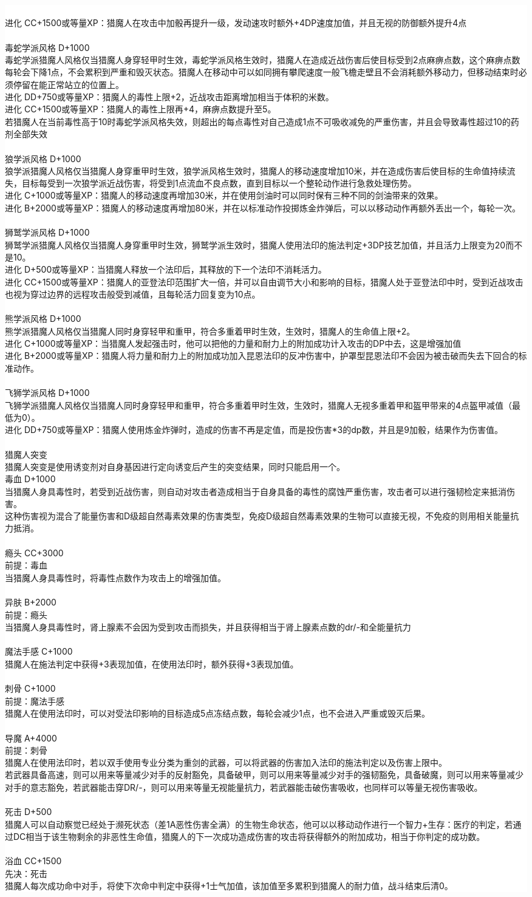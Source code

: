 <br>进化 CC+1500或等量XP：猎魔人在攻击中加骰再提升一级，发动速攻时额外+4DP速度加值，并且无视的防御额外提升4点 
<br>
<br>毒蛇学派风格 D+1000 
<br>毒蛇学派猎魔人风格仅当猎魔人身穿轻甲时生效，毒蛇学派风格生效时，猎魔人在造成近战伤害后使目标受到2点麻痹点数，这个麻痹点数每轮会下降1点，不会累积到严重和毁灭状态。猎魔人在移动中可以如同拥有攀爬速度一般飞檐走壁且不会消耗额外移动力，但移动结束时必须停留在能正常站立的位置上。 
<br>进化 DD+750或等量XP：猎魔人的毒性上限+2，近战攻击距离增加相当于体积的米数。 
<br>进化 CC+1500或等量XP：猎魔人的毒性上限再+4，麻痹点数提升至5。 
<br>若猎魔人在当前毒性高于10时毒蛇学派风格失效，则超出的每点毒性对自己造成1点不可吸收减免的严重伤害，并且会导致毒性超过10的药剂全部失效 
<br>
<br>狼学派风格 D+1000 
<br>狼学派猎魔人风格仅当猎魔人身穿重甲时生效，狼学派风格生效时，猎魔人的移动速度增加10米，并在造成伤害后使目标的生命值持续流失，目标每受到一次狼学派近战伤害，将受到1点流血不良点数，直到目标以一个整轮动作进行急救处理伤势。 
<br>进化 C+1000或等量XP：猎魔人的移动速度再增加30米，并在使用剑油时可以同时保有三种不同的剑油带来的效果。 
<br>进化 B+2000或等量XP：猎魔人的移动速度再增加80米，并在以标准动作投掷炼金炸弹后，可以以移动动作再额外丢出一个，每轮一次。 
<br>
<br>狮鹫学派风格 D+1000 
<br>狮鹫学派猎魔人风格仅当猎魔人身穿重甲时生效，狮鹫学派生效时，猎魔人使用法印的施法判定+3DP技艺加值，并且活力上限变为20而不是10。 
<br>进化 D+500或等量XP：当猎魔人释放一个法印后，其释放的下一个法印不消耗活力。 
<br>进化 CC+1500或等量XP：猎魔人的亚登法印范围扩大一倍，并可以自由调节大小和影响的目标，猎魔人处于亚登法印中时，受到近战攻击也视为穿过边界的远程攻击般受到减值，且每轮活力回复变为10点。 
<br>
<br>熊学派风格 D+1000 
<br>熊学派猎魔人风格仅当猎魔人同时身穿轻甲和重甲，符合多重着甲时生效，生效时，猎魔人的生命值上限+2。 
<br>进化 C+1000或等量XP：当猎魔人发起强击时，他可以把他的力量和耐力上的附加成功计入攻击的DP中去，这是增强加值 
<br>进化 B+2000或等量XP：猎魔人将力量和耐力上的附加成功加入昆恩法印的反冲伤害中，护罩型昆恩法印不会因为被击破而失去下回合的标准动作。 
<br>
<br>飞狮学派风格 D+1000 
<br>飞狮学派猎魔人风格仅当猎魔人同时身穿轻甲和重甲，符合多重着甲时生效，生效时，猎魔人无视多重着甲和盔甲带来的4点盔甲减值（最低为0）。 
<br>进化 DD+750或等量XP：猎魔人使用炼金炸弹时，造成的伤害不再是定值，而是投伤害*3的dp数，并且是9加骰，结果作为伤害值。 
<br>
<br>猎魔人突变 
<br>猎魔人突变是使用诱变剂对自身基因进行定向诱变后产生的突变结果，同时只能启用一个。 
<br>毒血 D+1000 
<br>当猎魔人身具毒性时，若受到近战伤害，则自动对攻击者造成相当于自身具备的毒性的腐蚀严重伤害，攻击者可以进行强韧检定来抵消伤害。 
<br>这种伤害视为混合了能量伤害和D级超自然毒素效果的伤害类型，免疫D级超自然毒素效果的生物可以直接无视，不免疫的则用相关能量抗力抵消。 
<br>
<br>瘾头 CC+3000 
<br>前提：毒血 
<br>当猎魔人身具毒性时，将毒性点数作为攻击上的增强加值。 
<br>
<br>异肤 B+2000 
<br>前提：瘾头 
<br>当猎魔人身具毒性时，肾上腺素不会因为受到攻击而损失，并且获得相当于肾上腺素点数的dr/-和全能量抗力 
<br>
<br>魔法手感 C+1000 
<br>猎魔人在施法判定中获得+3表现加值，在使用法印时，额外获得+3表现加值。 
<br>
<br>刺骨 C+1000 
<br>前提：魔法手感 
<br>猎魔人在使用法印时，可以对受法印影响的目标造成5点冻结点数，每轮会减少1点，也不会进入严重或毁灭后果。 
<br>
<br>导魔 A+4000 
<br>前提：刺骨 
<br>猎魔人在使用法印时，若以双手使用专业分类为重剑的武器，可以将武器的伤害加入法印的施法判定以及伤害上限中。 
<br>若武器具备高速，则可以用来等量减少对手的反射豁免，具备破甲，则可以用来等量减少对手的强韧豁免，具备破魔，则可以用来等量减少对手的意志豁免，若武器能击穿DR/-，则可以用来等量无视能量抗力，若武器能击破伤害吸收，也同样可以等量无视伤害吸收。 
<br>
<br>死击 D+500 
<br>猎魔人可以自动察觉已经处于濒死状态（差1A恶性伤害全满）的生物生命状态，他可以以移动动作进行一个智力+生存：医疗的判定，若通过DC相当于该生物剩余的非恶性生命值，猎魔人的下一次成功造成伤害的攻击将获得额外的附加成功，相当于你判定的成功数。 
<br>
<br>浴血 CC+1500 
<br>先决：死击 
<br>猎魔人每次成功命中对手，将使下次命中判定中获得+1士气加值，该加值至多累积到猎魔人的耐力值，战斗结束后清0。 